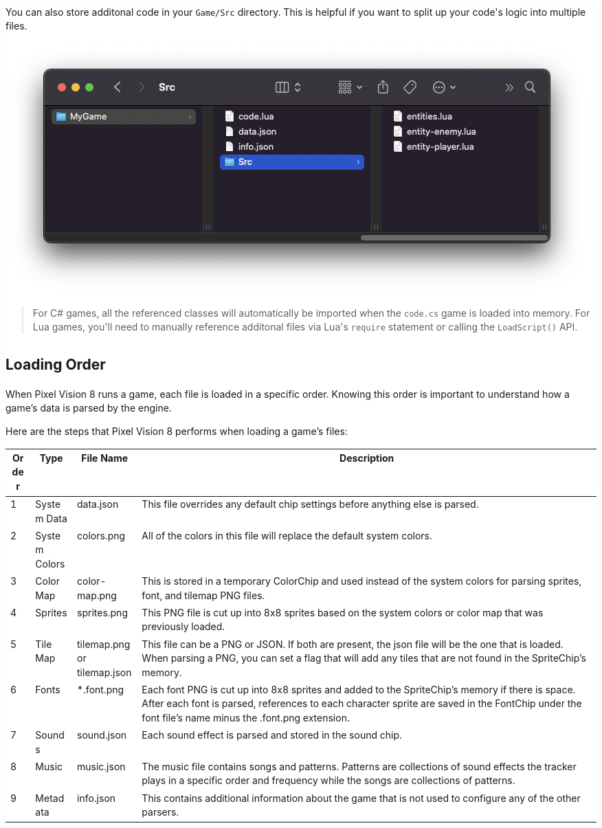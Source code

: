 You can also store additonal code in your `Game/Src` directory. This is helpful if you want to split up your code's logic into multiple files.

![image alt text](images/InsideAGameProjectSrc.png)

> For C# games, all the referenced classes will automatically be imported when the `code.cs` game is loaded into memory. For Lua games, you'll need to manually reference additonal files via Lua's `require` statement or calling the `LoadScript()` API. 

## Loading Order

When Pixel Vision 8 runs a game, each file is loaded in a specific order. Knowing this order is important to understand how a game’s data is parsed by the engine. 

Here are the steps that Pixel Vision 8 performs when loading a game’s files:

| Order | Type          | File Name                     | Description                                                                                                                                                                                                                                             |
|-------|---------------|-------------------------------|---------------------------------------------------------------------------------------------------------------------------------------------------------------------------------------------------------------------------------------------------------|
| 1     | System Data   | data\.json                    | This file overrides any default chip settings before anything else is parsed\.                                                                                                                                                                          |
| 2     | System Colors | colors\.png                   | All of the colors in this file will replace the default system colors\.                                                                                                                                                                                 |
| 3     | Color Map     | color\-map\.png               | This is stored in a temporary ColorChip and used instead of the system colors for parsing sprites, font, and tilemap PNG files\.                                                                                                                        |
| 4     | Sprites       | sprites\.png                  | This PNG file is cut up into 8x8 sprites based on the system colors or color map that was previously loaded\.                                                                                                                                           |
| 5     | Tile Map      | tilemap\.png or tilemap\.json | This file can be a PNG or JSON\. If both are present, the json file will be the one that is loaded\. When parsing a PNG, you can set a flag that will add any tiles that are not found in the SpriteChip’s memory\.                                     |
| 6     | Fonts         | \*\.font\.png                 | Each font PNG is cut up into 8x8 sprites and added to the SpriteChip’s memory if there is space\. After each font is parsed, references to each character sprite are saved in the FontChip under the font file’s name minus the \.font\.png extension\. |
| 7     | Sounds        | sound\.json                   | Each sound effect is parsed and stored in the sound chip\.                                                                                                                                                                                              |
| 8     | Music         | music\.json                   | The music file contains songs and patterns\. Patterns are collections of sound effects the tracker plays in a specific order and frequency while the songs are collections of patterns\.                                                                |
| 9     | Metadata      | info\.json                    | This contains additional information about the game that is not used to configure any of the other parsers\.                                                                                                                                            |
